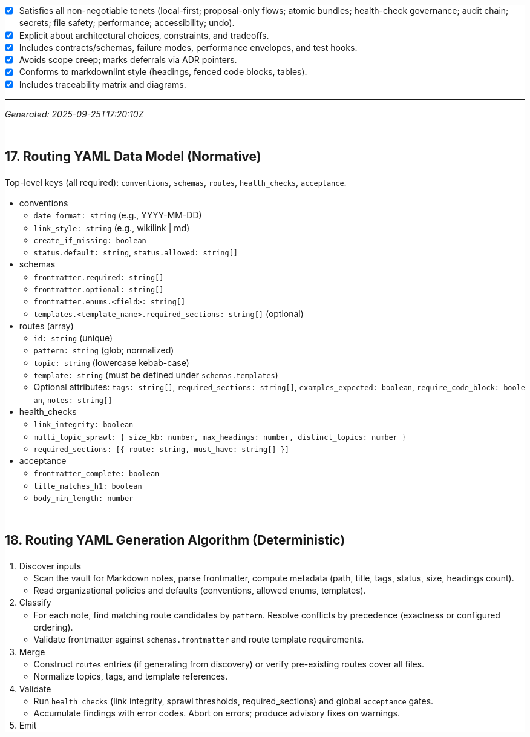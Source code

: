 - [x] Satisfies all non-negotiable tenets (local-first; proposal-only flows; atomic bundles; health-check governance; audit chain; secrets; file safety; performance; accessibility; undo).  
- [x] Explicit about architectural choices, constraints, and tradeoffs.  
- [x] Includes contracts/schemas, failure modes, performance envelopes, and test hooks.  
- [x] Avoids scope creep; marks deferrals via ADR pointers.  
- [x] Conforms to markdownlint style (headings, fenced code blocks, tables).  
- [x] Includes traceability matrix and diagrams.

---

*Generated: 2025-09-25T17:20:10Z*

---

## 17. Routing YAML Data Model (Normative)

Top-level keys (all required): `conventions`, `schemas`, `routes`, `health_checks`, `acceptance`.

- conventions
  - `date_format: string` (e.g., YYYY-MM-DD)
  - `link_style: string` (e.g., wikilink | md)
  - `create_if_missing: boolean`
  - `status.default: string`, `status.allowed: string[]`
- schemas
  - `frontmatter.required: string[]`
  - `frontmatter.optional: string[]`
  - `frontmatter.enums.<field>: string[]`
  - `templates.<template_name>.required_sections: string[]` (optional)
- routes (array)
  - `id: string` (unique)
  - `pattern: string` (glob; normalized)
  - `topic: string` (lowercase kebab-case)
  - `template: string` (must be defined under `schemas.templates`)
  - Optional attributes: `tags: string[]`, `required_sections: string[]`, `examples_expected: boolean`, `require_code_block: boolean`, `notes: string[]`
- health_checks
  - `link_integrity: boolean`
  - `multi_topic_sprawl: { size_kb: number, max_headings: number, distinct_topics: number }`
  - `required_sections: [{ route: string, must_have: string[] }]`
- acceptance
  - `frontmatter_complete: boolean`
  - `title_matches_h1: boolean`
  - `body_min_length: number`

---

## 18. Routing YAML Generation Algorithm (Deterministic)

1) Discover inputs
   - Scan the vault for Markdown notes, parse frontmatter, compute metadata (path, title, tags, status, size, headings count).
   - Read organizational policies and defaults (conventions, allowed enums, templates).
2) Classify
   - For each note, find matching route candidates by `pattern`. Resolve conflicts by precedence (exactness or configured ordering).
   - Validate frontmatter against `schemas.frontmatter` and route template requirements.
3) Merge
   - Construct `routes` entries (if generating from discovery) or verify pre-existing routes cover all files.
   - Normalize topics, tags, and template references.
4) Validate
   - Run `health_checks` (link integrity, sprawl thresholds, required_sections) and global `acceptance` gates.
   - Accumulate findings with error codes. Abort on errors; produce advisory fixes on warnings.
5) Emit